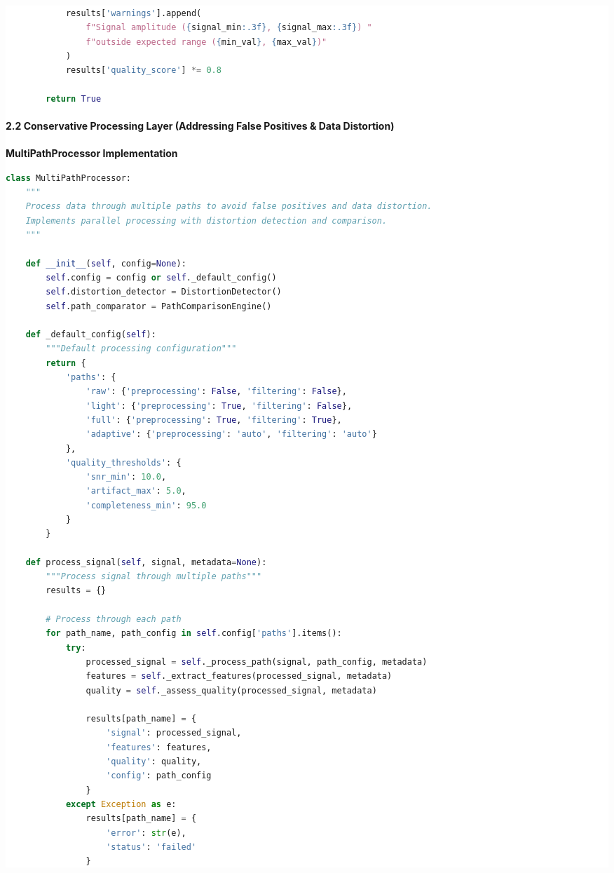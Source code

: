 ```python
            results['warnings'].append(
                f"Signal amplitude ({signal_min:.3f}, {signal_max:.3f}) "
                f"outside expected range ({min_val}, {max_val})"
            )
            results['quality_score'] *= 0.8
        
        return True
```

#### 2.2 Conservative Processing Layer (Addressing False Positives & Data Distortion)

**MultiPathProcessor Implementation**

```python
class MultiPathProcessor:
    """
    Process data through multiple paths to avoid false positives and data distortion.
    Implements parallel processing with distortion detection and comparison.
    """
    
    def __init__(self, config=None):
        self.config = config or self._default_config()
        self.distortion_detector = DistortionDetector()
        self.path_comparator = PathComparisonEngine()
    
    def _default_config(self):
        """Default processing configuration"""
        return {
            'paths': {
                'raw': {'preprocessing': False, 'filtering': False},
                'light': {'preprocessing': True, 'filtering': False},
                'full': {'preprocessing': True, 'filtering': True},
                'adaptive': {'preprocessing': 'auto', 'filtering': 'auto'}
            },
            'quality_thresholds': {
                'snr_min': 10.0,
                'artifact_max': 5.0,
                'completeness_min': 95.0
            }
        }
    
    def process_signal(self, signal, metadata=None):
        """Process signal through multiple paths"""
        results = {}
        
        # Process through each path
        for path_name, path_config in self.config['paths'].items():
            try:
                processed_signal = self._process_path(signal, path_config, metadata)
                features = self._extract_features(processed_signal, metadata)
                quality = self._assess_quality(processed_signal, metadata)
                
                results[path_name] = {
                    'signal': processed_signal,
                    'features': features,
                    'quality': quality,
                    'config': path_config
                }
            except Exception as e:
                results[path_name] = {
                    'error': str(e),
                    'status': 'failed'
                }
```